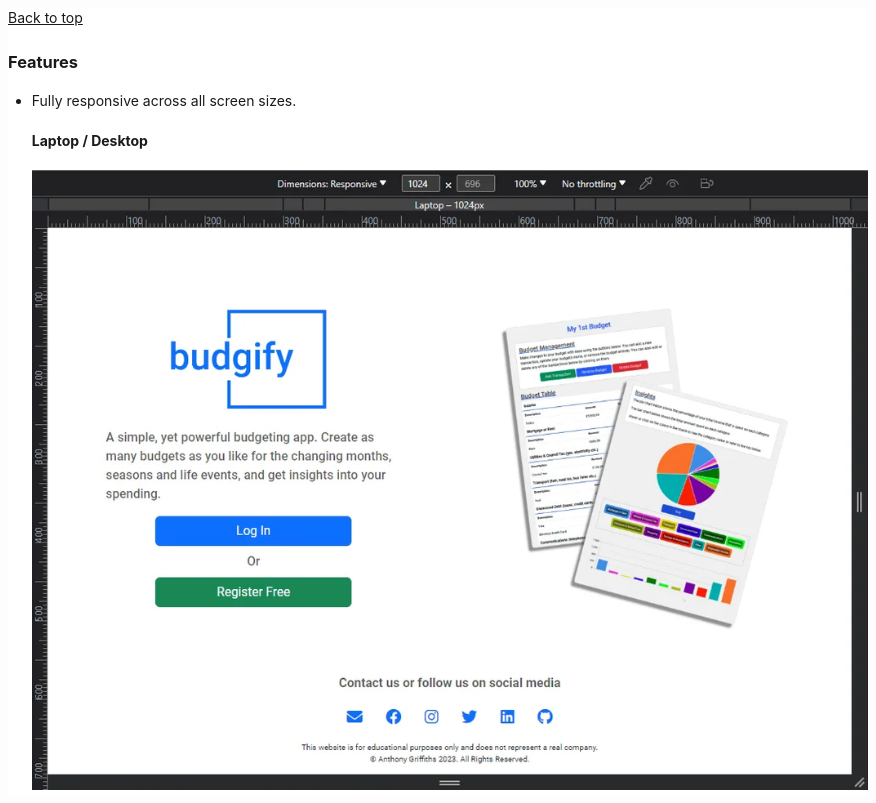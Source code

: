 
[Back to top](#title)  

### Features

-   Fully responsive across all screen sizes.

    #### Laptop / Desktop

    <img src="./documentation/responsiveness/laptopscreenshot1.webp" alt="Screenshot of welcome screen on laptop">
